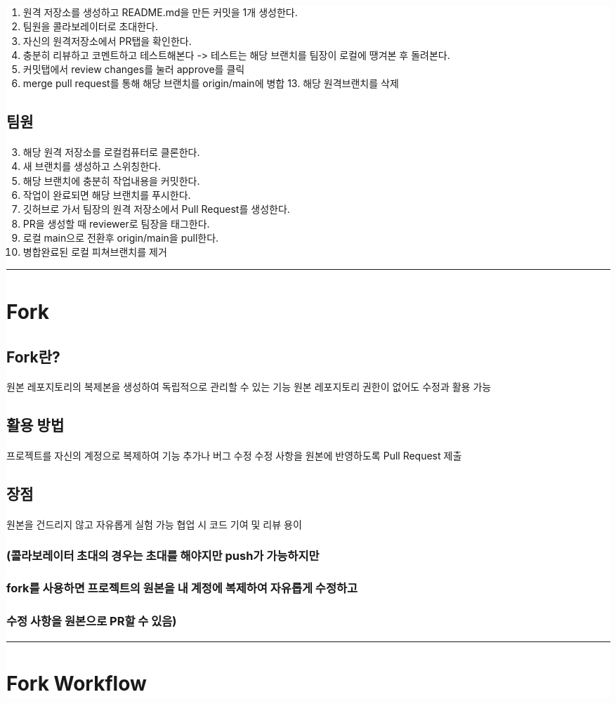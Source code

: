    1. 원격 저장소를 생성하고 README.md을 만든 커밋을 1개 생성한다.
   2. 팀원을 콜라보레이터로 초대한다.
   9. 자신의 원격저장소에서 PR탭을 확인한다. 
  10. 충분히 리뷰하고 코멘트하고 테스트해본다 
      -> 테스트는 해당 브랜치를 팀장이 로컬에 땡겨본 후 돌려본다.
   11. 커밋탭에서 review changes를 눌러 approve를 클릭
   12. merge pull request를 통해 해당 브랜치를 origin/main에 병합
    13. 해당 원격브랜치를 삭제

## 팀원

   3. 해당 원격 저장소를 로컬컴퓨터로 클론한다.
   4. 새 브랜치를 생성하고 스위칭한다.
   5. 해당 브랜치에 충분히 작업내용을 커밋한다.
   6. 작업이 완료되면 해당 브랜치를 푸시한다.
   7. 깃허브로 가서  팀장의 원격 저장소에서 Pull Request를 생성한다.
   8. PR을 생성할 때 reviewer로 팀장을 태그한다.
  14. 로컬 main으로 전환후 origin/main을 pull한다.
   15. 병합완료된 로컬 피쳐브랜치를 제거


___


# Fork

## Fork란?

원본 레포지토리의 복제본을 생성하여 독립적으로 관리할 수 있는 기능
원본 레포지토리 권한이 없어도 수정과 활용 가능

## 활용 방법

프로젝트를 자신의 계정으로 복제하여 기능 추가나 버그 수정
수정 사항을 원본에 반영하도록 Pull Request 제출

## 장점

원본을 건드리지 않고 자유롭게 실험 가능
협업 시 코드 기여 및 리뷰 용이


### (콜라보레이터 초대의 경우는 초대를 해야지만 push가 가능하지만 
### fork를 사용하면 프로젝트의 원본을 내 계정에 복제하여 자유롭게 수정하고
### 수정 사항을 원본으로 PR할 수 있음)


___


# Fork Workflow 
